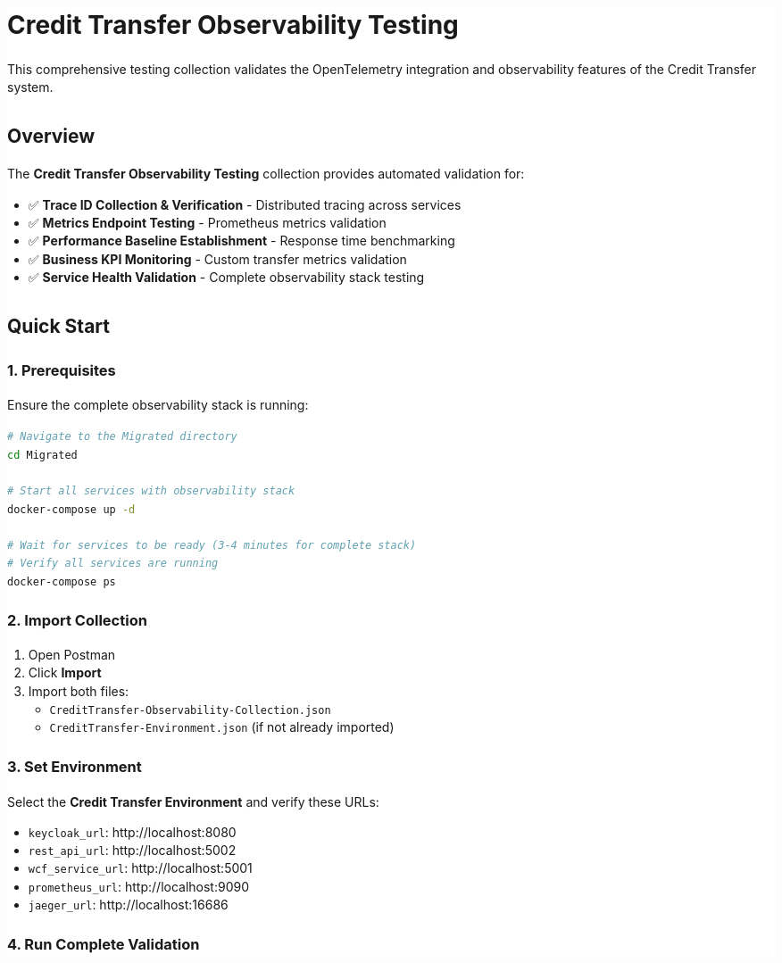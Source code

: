 # Credit Transfer Observability Testing

This comprehensive testing collection validates the OpenTelemetry integration and observability features of the Credit Transfer system.

## Overview

The **Credit Transfer Observability Testing** collection provides automated validation for:
- ✅ **Trace ID Collection & Verification** - Distributed tracing across services
- ✅ **Metrics Endpoint Testing** - Prometheus metrics validation
- ✅ **Performance Baseline Establishment** - Response time benchmarking
- ✅ **Business KPI Monitoring** - Custom transfer metrics validation
- ✅ **Service Health Validation** - Complete observability stack testing

## Quick Start

### 1. Prerequisites

Ensure the complete observability stack is running:

```bash
# Navigate to the Migrated directory
cd Migrated

# Start all services with observability stack
docker-compose up -d

# Wait for services to be ready (3-4 minutes for complete stack)
# Verify all services are running
docker-compose ps
```

### 2. Import Collection

1. Open Postman
2. Click **Import**
3. Import both files:
   - `CreditTransfer-Observability-Collection.json`
   - `CreditTransfer-Environment.json` (if not already imported)

### 3. Set Environment

Select the **Credit Transfer Environment** and verify these URLs:
- `keycloak_url`: http://localhost:8080
- `rest_api_url`: http://localhost:5002
- `wcf_service_url`: http://localhost:5001
- `prometheus_url`: http://localhost:9090
- `jaeger_url`: http://localhost:16686

### 4. Run Complete Validation
